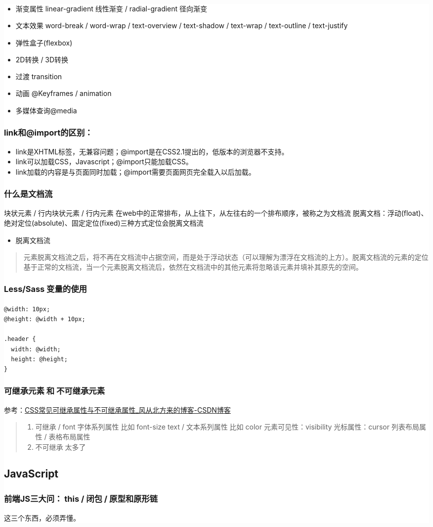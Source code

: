  - 渐变属性
linear-gradient 线性渐变 / radial-gradient 径向渐变

 - 文本效果
word-break / word-wrap / text-overview / text-shadow / text-wrap / text-outline / text-justify

 - 弹性盒子(flexbox)
 - 2D转换  / 3D转换

 - 过渡 transition
 - 动画 @Keyframes / animation
 - 多媒体查询@media


### link和@import的区别：

 - link是XHTML标签，无兼容问题；@import是在CSS2.1提出的，低版本的浏览器不支持。
 - link可以加载CSS，Javascript；@import只能加载CSS。
 - link加载的内容是与页面同时加载；@import需要页面网页完全载入以后加载。


### 什么是文档流 

块状元素 / 行内块状元素 / 行内元素 在web中的正常排布，从上往下，从左往右的一个排布顺序，被称之为文档流
脱离文档：浮动(float)、绝对定位(absolute)、固定定位(fixed)三种方式定位会脱离文档流

 - 脱离文档流

> 元素脱离文档流之后，将不再在文档流中占据空间，而是处于浮动状态（可以理解为漂浮在文档流的上方）。脱离文档流的元素的定位基于正常的文档流，当一个元素脱离文档流后，依然在文档流中的其他元素将忽略该元素并填补其原先的空间。

### Less/Sass 变量的使用
```
@width: 10px;
@height: @width + 10px;

.header {
  width: @width;
  height: @height;
}
```

### 可继承元素 和 不可继承元素
参考：[CSS常见可继承属性与不可继承属性_风从北方来的博客-CSDN博客](https://blog.csdn.net/beifangdefengchuilai/article/details/82431288)

> 1. 可继承  / font 字体系列属性 比如 font-size text 	/ 文本系列属性 比如 color 元素可见性：visibility 光标属性：cursor 列表布局属性 / 表格布局属性 
> 2. 不可继承 太多了



## JavaScript

###  前端JS三大问： this / 闭包 / 原型和原形链 
这三个东西，必须弄懂。
